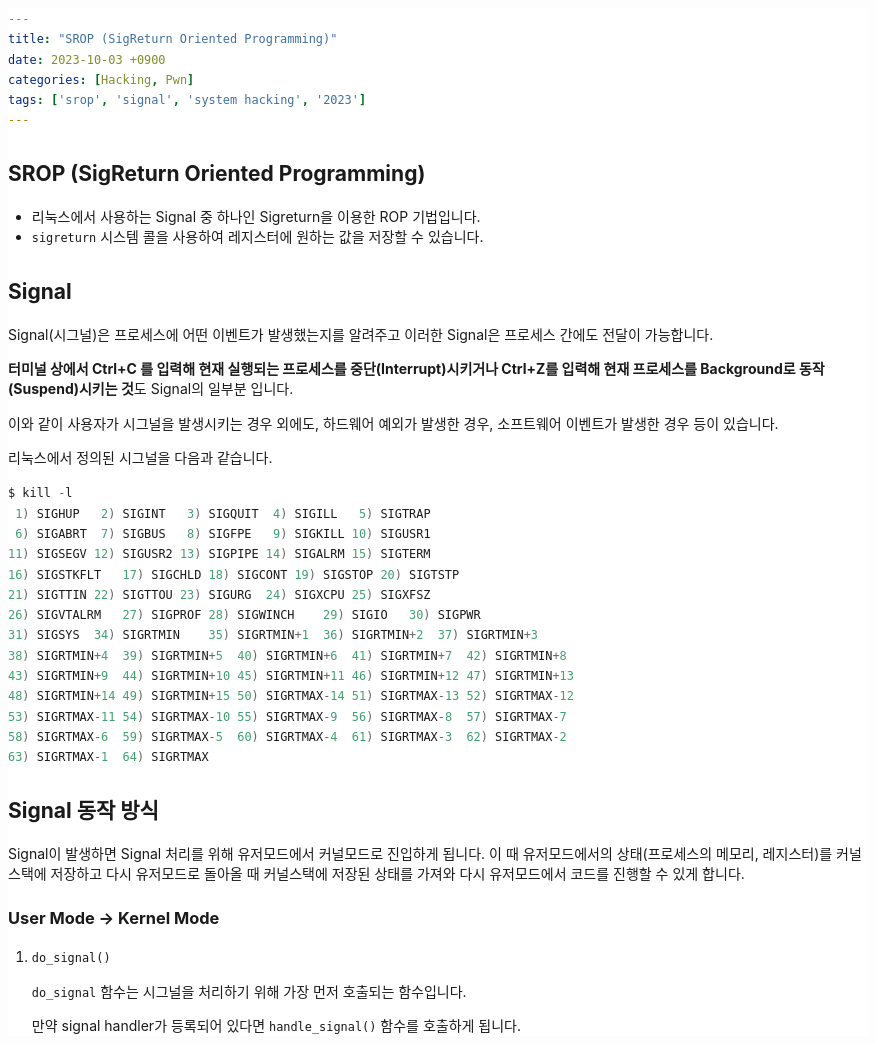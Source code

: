 ```yaml
---
title: "SROP (SigReturn Oriented Programming)"
date: 2023-10-03 +0900
categories: [Hacking, Pwn]
tags: ['srop', 'signal', 'system hacking', '2023']
---
```

## SROP (SigReturn Oriented Programming)

- 리눅스에서 사용하는 Signal 중 하나인 Sigreturn을 이용한 ROP 기법입니다.
- `sigreturn` 시스템 콜을 사용하여 레지스터에 원하는 값을 저장할 수 있습니다.

## Signal

Signal(시그널)은 프로세스에 어떤 이벤트가 발생했는지를 알려주고 이러한 Signal은 프로세스 간에도 전달이 가능합니다.

**터미널 상에서 Ctrl+C 를 입력해 현재 실행되는 프로세스를 중단(Interrupt)시키거나 Ctrl+Z를 입력해 현재 프로세스를 Background로 동작(Suspend)시키는 것**도 Signal의 일부분 입니다.

이와 같이 사용자가 시그널을 발생시키는 경우 외에도, 하드웨어 예외가 발생한 경우, 소프트웨어 이벤트가 발생한 경우 등이 있습니다.

리눅스에서 정의된 시그널을 다음과 같습니다.

```c
$ kill -l
 1) SIGHUP	 2) SIGINT	 3) SIGQUIT	 4) SIGILL	 5) SIGTRAP
 6) SIGABRT	 7) SIGBUS	 8) SIGFPE	 9) SIGKILL	10) SIGUSR1
11) SIGSEGV	12) SIGUSR2	13) SIGPIPE	14) SIGALRM	15) SIGTERM
16) SIGSTKFLT	17) SIGCHLD	18) SIGCONT	19) SIGSTOP	20) SIGTSTP
21) SIGTTIN	22) SIGTTOU	23) SIGURG	24) SIGXCPU	25) SIGXFSZ
26) SIGVTALRM	27) SIGPROF	28) SIGWINCH	29) SIGIO	30) SIGPWR
31) SIGSYS	34) SIGRTMIN	35) SIGRTMIN+1	36) SIGRTMIN+2	37) SIGRTMIN+3
38) SIGRTMIN+4	39) SIGRTMIN+5	40) SIGRTMIN+6	41) SIGRTMIN+7	42) SIGRTMIN+8
43) SIGRTMIN+9	44) SIGRTMIN+10	45) SIGRTMIN+11	46) SIGRTMIN+12	47) SIGRTMIN+13
48) SIGRTMIN+14	49) SIGRTMIN+15	50) SIGRTMAX-14	51) SIGRTMAX-13	52) SIGRTMAX-12
53) SIGRTMAX-11	54) SIGRTMAX-10	55) SIGRTMAX-9	56) SIGRTMAX-8	57) SIGRTMAX-7
58) SIGRTMAX-6	59) SIGRTMAX-5	60) SIGRTMAX-4	61) SIGRTMAX-3	62) SIGRTMAX-2
63) SIGRTMAX-1	64) SIGRTMAX
```

## Signal 동작 방식

Signal이 발생하면 Signal 처리를 위해 유저모드에서 커널모드로 진입하게 됩니다. 이 때 유저모드에서의 상태(프로세스의 메모리, 레지스터)를 커널 스택에 저장하고 다시 유저모드로 돌아올 때 커널스택에 저장된 상태를 가져와 다시 유저모드에서 코드를 진행할 수 있게 합니다.

### User Mode → Kernel Mode

1. `do_signal()`
    
    `do_signal` 함수는 시그널을 처리하기 위해 가장 먼저 호출되는 함수입니다.
    
    만약 signal handler가 등록되어 있다면 `handle_signal()` 함수를 호출하게 됩니다.
    